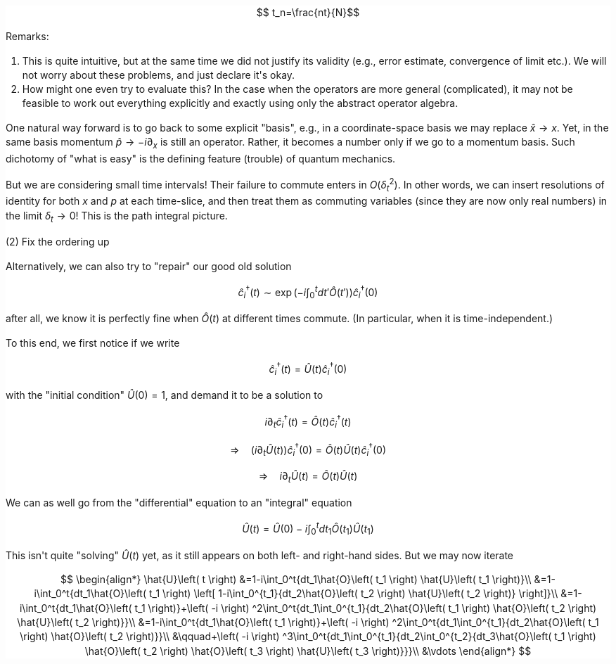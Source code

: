 $$ t_n=\frac{nt}{N}$$

Remarks:

1. This is quite intuitive, but at the same time we did not justify its validity (e.g., error estimate, convergence of limit etc.). We will not worry about these problems, and just declare it's okay.
2. How might one even try to evaluate this? In the case when the operators are more general (complicated), it may not be feasible to work out everything explicitly and exactly using only the abstract operator algebra.

One natural way forward is to go back to some explicit "basis", e.g., in a coordinate-space basis we may replace $\hat{x}\to x$. Yet, in the same basis momentum $\hat{p}\to -i\partial_x$ is still an operator. Rather, it becomes a number only if we go to a momentum basis. Such dichotomy of "what is easy" is the defining feature (trouble) of quantum mechanics.

But we are considering small time intervals! Their failure to commute enters in $O(\delta_t^2)$. In other words, we can insert resolutions of identity for both $x$ and $p$ at each time-slice, and then treat them as commuting variables (since they are now only real numbers) in the limit $\delta_t\to 0$! This is the path integral picture.

(2) Fix the ordering up

Alternatively, we can also try to "repair" our good old solution

$$ \hat{c}_{i}^{\dagger}\left( t \right) \sim \exp \left( -i\int_0^t{dt'\hat{O}\left( t' \right)} \right) \hat{c}_{i}^{\dagger}\left( 0 \right) $$

after all, we know it is perfectly fine when $\hat{O}(t)$ at different times commute. (In particular, when it is time-independent.)

To this end, we first notice if we write

$$ \hat{c}_{i}^{\dagger}\left( t \right) =\hat{U}\left( t \right) \hat{c}_{i}^{\dagger}\left( 0 \right) $$

with the "initial condition" $\hat{U}\left( 0 \right) =1$, and demand it to be a solution to

$$ i\partial _t\hat{c}_{i}^{\dagger}\left( t \right) =\hat{O}\left( t \right) \hat{c}_{i}^{\dagger}\left( t \right) $$

$$ \Rightarrow \quad \left( i\partial _t\hat{U}\left( t \right) \right) \hat{c}_{i}^{\dagger}\left( 0 \right) =\hat{O}\left( t \right) \hat{U}\left( t \right) \hat{c}_{i}^{\dagger}\left( 0 \right) $$

$$ \Rightarrow \quad i\partial _t\hat{U}\left( t \right) =\hat{O}\left( t \right) \hat{U}\left( t \right) $$

We can as well go from the "differential" equation to an "integral" equation

$$ \hat{U}\left( t \right) =\hat{U}\left( 0 \right) -i\int_0^t{dt_1\hat{O}\left( t_1 \right) \hat{U}\left( t_1 \right)}$$

This isn't quite "solving" $\hat{U}(t)$ yet, as it still appears on both left- and right-hand sides. But we may now iterate

$$
\begin{align*}
    \hat{U}\left( t \right) &=1-i\int_0^t{dt_1\hat{O}\left( t_1 \right) \hat{U}\left( t_1 \right)}\\
    &=1-i\int_0^t{dt_1\hat{O}\left( t_1 \right) \left[ 1-i\int_0^{t_1}{dt_2\hat{O}\left( t_2 \right) \hat{U}\left( t_2 \right)} \right]}\\
    &=1-i\int_0^t{dt_1\hat{O}\left( t_1 \right)}+\left( -i \right) ^2\int_0^t{dt_1\int_0^{t_1}{dt_2\hat{O}\left( t_1 \right) \hat{O}\left( t_2 \right) \hat{U}\left( t_2 \right)}}\\
    &=1-i\int_0^t{dt_1\hat{O}\left( t_1 \right)}+\left( -i \right) ^2\int_0^t{dt_1\int_0^{t_1}{dt_2\hat{O}\left( t_1 \right) \hat{O}\left( t_2 \right)}}\\
    &\qquad+\left( -i \right) ^3\int_0^t{dt_1\int_0^{t_1}{dt_2\int_0^{t_2}{dt_3\hat{O}\left( t_1 \right) \hat{O}\left( t_2 \right) \hat{O}\left( t_3 \right) \hat{U}\left( t_3 \right)}}}\\
    &\vdots
\end{align*}
$$
